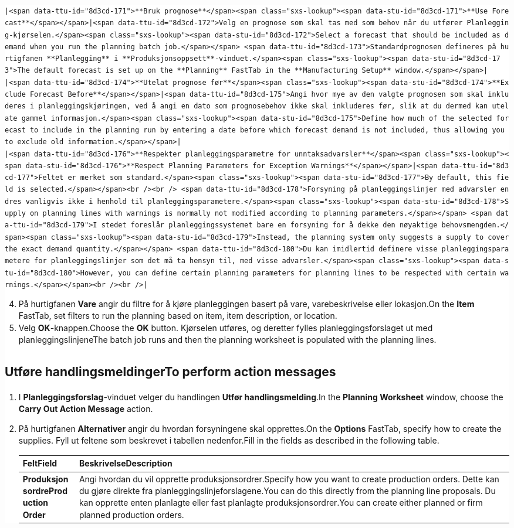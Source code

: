     |<span data-ttu-id="8d3cd-171">**Bruk prognose**</span><span class="sxs-lookup"><span data-stu-id="8d3cd-171">**Use Forecast**</span></span>|<span data-ttu-id="8d3cd-172">Velg en prognose som skal tas med som behov når du utfører Planlegging-kjørselen.</span><span class="sxs-lookup"><span data-stu-id="8d3cd-172">Select a forecast that should be included as demand when you run the planning batch job.</span></span> <span data-ttu-id="8d3cd-173">Standardprognosen defineres på hurtigfanen **Planlegging** i **Produksjonsoppsett**-vinduet.</span><span class="sxs-lookup"><span data-stu-id="8d3cd-173">The default forecast is set up on the **Planning** FastTab in the **Manufacturing Setup** window.</span></span>|  
    |<span data-ttu-id="8d3cd-174">**Utelat prognose før**</span><span class="sxs-lookup"><span data-stu-id="8d3cd-174">**Exclude Forecast Before**</span></span>|<span data-ttu-id="8d3cd-175">Angi hvor mye av den valgte prognosen som skal inkluderes i planleggingskjøringen, ved å angi en dato som prognosebehov ikke skal inkluderes før, slik at du dermed kan utelate gammel informasjon.</span><span class="sxs-lookup"><span data-stu-id="8d3cd-175">Define how much of the selected forecast to include in the planning run by entering a date before which forecast demand is not included, thus allowing you to exclude old information.</span></span>|  
    |<span data-ttu-id="8d3cd-176">**Respekter planleggingsparametre for unntaksadvarsler**</span><span class="sxs-lookup"><span data-stu-id="8d3cd-176">**Respect Planning Parameters for Exception Warnings**</span></span>|<span data-ttu-id="8d3cd-177">Feltet er merket som standard.</span><span class="sxs-lookup"><span data-stu-id="8d3cd-177">By default, this field is selected.</span></span><br /><br /> <span data-ttu-id="8d3cd-178">Forsyning på planleggingslinjer med advarsler endres vanligvis ikke i henhold til planleggingsparametere.</span><span class="sxs-lookup"><span data-stu-id="8d3cd-178">Supply on planning lines with warnings is normally not modified according to planning parameters.</span></span> <span data-ttu-id="8d3cd-179">I stedet foreslår planleggingssystemet bare en forsyning for å dekke den nøyaktige behovsmengden.</span><span class="sxs-lookup"><span data-stu-id="8d3cd-179">Instead, the planning system only suggests a supply to cover the exact demand quantity.</span></span> <span data-ttu-id="8d3cd-180">Du kan imidlertid definere visse planleggingsparametere for planleggingslinjer som det må ta hensyn til, med visse advarsler.</span><span class="sxs-lookup"><span data-stu-id="8d3cd-180">However, you can define certain planning parameters for planning lines to be respected with certain warnings.</span></span><br /><br />|  

4.  <span data-ttu-id="8d3cd-181">På hurtigfanen **Vare** angir du filtre for å kjøre planleggingen basert på vare, varebeskrivelse eller lokasjon.</span><span class="sxs-lookup"><span data-stu-id="8d3cd-181">On the **Item** FastTab, set filters to run the planning based on item, item description, or location.</span></span>  
5.  <span data-ttu-id="8d3cd-182">Velg **OK**-knappen.</span><span class="sxs-lookup"><span data-stu-id="8d3cd-182">Choose the **OK** button.</span></span> <span data-ttu-id="8d3cd-183">Kjørselen utføres, og deretter fylles planleggingsforslaget ut med planleggingslinjene</span><span class="sxs-lookup"><span data-stu-id="8d3cd-183">The batch job runs and then the planning worksheet is populated with the planning lines.</span></span>  

## <a name="to-perform-action-messages"></a><span data-ttu-id="8d3cd-184">Utføre handlingsmeldinger</span><span class="sxs-lookup"><span data-stu-id="8d3cd-184">To perform action messages</span></span>  
1.  <span data-ttu-id="8d3cd-185">I **Planleggingsforslag**-vinduet velger du handlingen **Utfør handlingsmelding**.</span><span class="sxs-lookup"><span data-stu-id="8d3cd-185">In the **Planning Worksheet** window, choose the **Carry Out Action Message** action.</span></span>  
2.  <span data-ttu-id="8d3cd-186">På hurtigfanen **Alternativer** angir du hvordan forsyningene skal opprettes.</span><span class="sxs-lookup"><span data-stu-id="8d3cd-186">On the **Options** FastTab, specify how to create the supplies.</span></span> <span data-ttu-id="8d3cd-187">Fyll ut feltene som beskrevet i tabellen nedenfor.</span><span class="sxs-lookup"><span data-stu-id="8d3cd-187">Fill in the fields as described in the following table.</span></span>  

    |<span data-ttu-id="8d3cd-188">Felt</span><span class="sxs-lookup"><span data-stu-id="8d3cd-188">Field</span></span>|<span data-ttu-id="8d3cd-189">Beskrivelse</span><span class="sxs-lookup"><span data-stu-id="8d3cd-189">Description</span></span>|  
    |---------------------------------|---------------------------------------|  
    |<span data-ttu-id="8d3cd-190">**Produksjonsordre**</span><span class="sxs-lookup"><span data-stu-id="8d3cd-190">**Production Order**</span></span>|<span data-ttu-id="8d3cd-191">Angi hvordan du vil opprette produksjonsordrer.</span><span class="sxs-lookup"><span data-stu-id="8d3cd-191">Specify how you want to create production orders.</span></span> <span data-ttu-id="8d3cd-192">Dette kan du gjøre direkte fra planleggingslinjeforslagene.</span><span class="sxs-lookup"><span data-stu-id="8d3cd-192">You can do this directly from the planning line proposals.</span></span> <span data-ttu-id="8d3cd-193">Du kan opprette enten planlagte eller fast planlagte produksjonsordrer.</span><span class="sxs-lookup"><span data-stu-id="8d3cd-193">You can create either planned or firm planned production orders.</span></span>|  